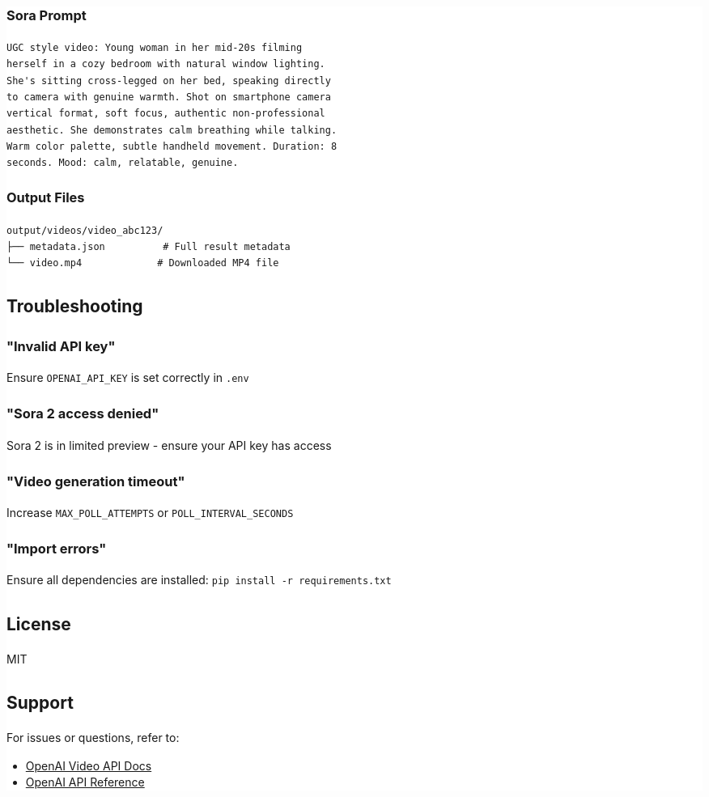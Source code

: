 ### Sora Prompt
```
UGC style video: Young woman in her mid-20s filming 
herself in a cozy bedroom with natural window lighting.
She's sitting cross-legged on her bed, speaking directly
to camera with genuine warmth. Shot on smartphone camera
vertical format, soft focus, authentic non-professional
aesthetic. She demonstrates calm breathing while talking.
Warm color palette, subtle handheld movement. Duration: 8
seconds. Mood: calm, relatable, genuine.
```

### Output Files
```
output/videos/video_abc123/
├── metadata.json          # Full result metadata
└── video.mp4             # Downloaded MP4 file
```

## Troubleshooting

### "Invalid API key"
Ensure `OPENAI_API_KEY` is set correctly in `.env`

### "Sora 2 access denied"
Sora 2 is in limited preview - ensure your API key has access

### "Video generation timeout"
Increase `MAX_POLL_ATTEMPTS` or `POLL_INTERVAL_SECONDS`

### "Import errors"
Ensure all dependencies are installed: `pip install -r requirements.txt`

## License

MIT

## Support

For issues or questions, refer to:
- [OpenAI Video API Docs](https://platform.openai.com/docs/guides/video)
- [OpenAI API Reference](https://platform.openai.com/docs/api-reference)

